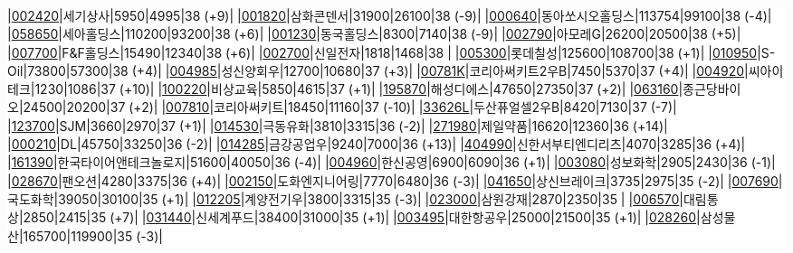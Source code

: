 |[002420](https://finance.daum.net/quotes/A002420)|세기상사|5950|4995|38 (+9)|
|[001820](https://finance.daum.net/quotes/A001820)|삼화콘덴서|31900|26100|38 (-9)|
|[000640](https://finance.daum.net/quotes/A000640)|동아쏘시오홀딩스|113754|99100|38 (-4)|
|[058650](https://finance.daum.net/quotes/A058650)|세아홀딩스|110200|93200|38 (+6)|
|[001230](https://finance.daum.net/quotes/A001230)|동국홀딩스|8300|7140|38 (-9)|
|[002790](https://finance.daum.net/quotes/A002790)|아모레G|26200|20500|38 (+5)|
|[007700](https://finance.daum.net/quotes/A007700)|F&F홀딩스|15490|12340|38 (+6)|
|[002700](https://finance.daum.net/quotes/A002700)|신일전자|1818|1468|38 |
|[005300](https://finance.daum.net/quotes/A005300)|롯데칠성|125600|108700|38 (+1)|
|[010950](https://finance.daum.net/quotes/A010950)|S-Oil|73800|57300|38 (+4)|
|[004985](https://finance.daum.net/quotes/A004985)|성신양회우|12700|10680|37 (+3)|
|[00781K](https://finance.daum.net/quotes/A00781K)|코리아써키트2우B|7450|5370|37 (+4)|
|[004920](https://finance.daum.net/quotes/A004920)|씨아이테크|1230|1086|37 (+10)|
|[100220](https://finance.daum.net/quotes/A100220)|비상교육|5850|4615|37 (+1)|
|[195870](https://finance.daum.net/quotes/A195870)|해성디에스|47650|27350|37 (+2)|
|[063160](https://finance.daum.net/quotes/A063160)|종근당바이오|24500|20200|37 (+2)|
|[007810](https://finance.daum.net/quotes/A007810)|코리아써키트|18450|11160|37 (-10)|
|[33626L](https://finance.daum.net/quotes/A33626L)|두산퓨얼셀2우B|8420|7130|37 (-7)|
|[123700](https://finance.daum.net/quotes/A123700)|SJM|3660|2970|37 (+1)|
|[014530](https://finance.daum.net/quotes/A014530)|극동유화|3810|3315|36 (-2)|
|[271980](https://finance.daum.net/quotes/A271980)|제일약품|16620|12360|36 (+14)|
|[000210](https://finance.daum.net/quotes/A000210)|DL|45750|33250|36 (-2)|
|[014285](https://finance.daum.net/quotes/A014285)|금강공업우|9240|7000|36 (+13)|
|[404990](https://finance.daum.net/quotes/A404990)|신한서부티엔디리츠|4070|3285|36 (+4)|
|[161390](https://finance.daum.net/quotes/A161390)|한국타이어앤테크놀로지|51600|40050|36 (-4)|
|[004960](https://finance.daum.net/quotes/A004960)|한신공영|6900|6090|36 (+1)|
|[003080](https://finance.daum.net/quotes/A003080)|성보화학|2905|2430|36 (-1)|
|[028670](https://finance.daum.net/quotes/A028670)|팬오션|4280|3375|36 (+4)|
|[002150](https://finance.daum.net/quotes/A002150)|도화엔지니어링|7770|6480|36 (-3)|
|[041650](https://finance.daum.net/quotes/A041650)|상신브레이크|3735|2975|35 (-2)|
|[007690](https://finance.daum.net/quotes/A007690)|국도화학|39050|30100|35 (+1)|
|[012205](https://finance.daum.net/quotes/A012205)|계양전기우|3800|3315|35 (-3)|
|[023000](https://finance.daum.net/quotes/A023000)|삼원강재|2870|2350|35 |
|[006570](https://finance.daum.net/quotes/A006570)|대림통상|2850|2415|35 (+7)|
|[031440](https://finance.daum.net/quotes/A031440)|신세계푸드|38400|31000|35 (+1)|
|[003495](https://finance.daum.net/quotes/A003495)|대한항공우|25000|21500|35 (+1)|
|[028260](https://finance.daum.net/quotes/A028260)|삼성물산|165700|119900|35 (-3)|